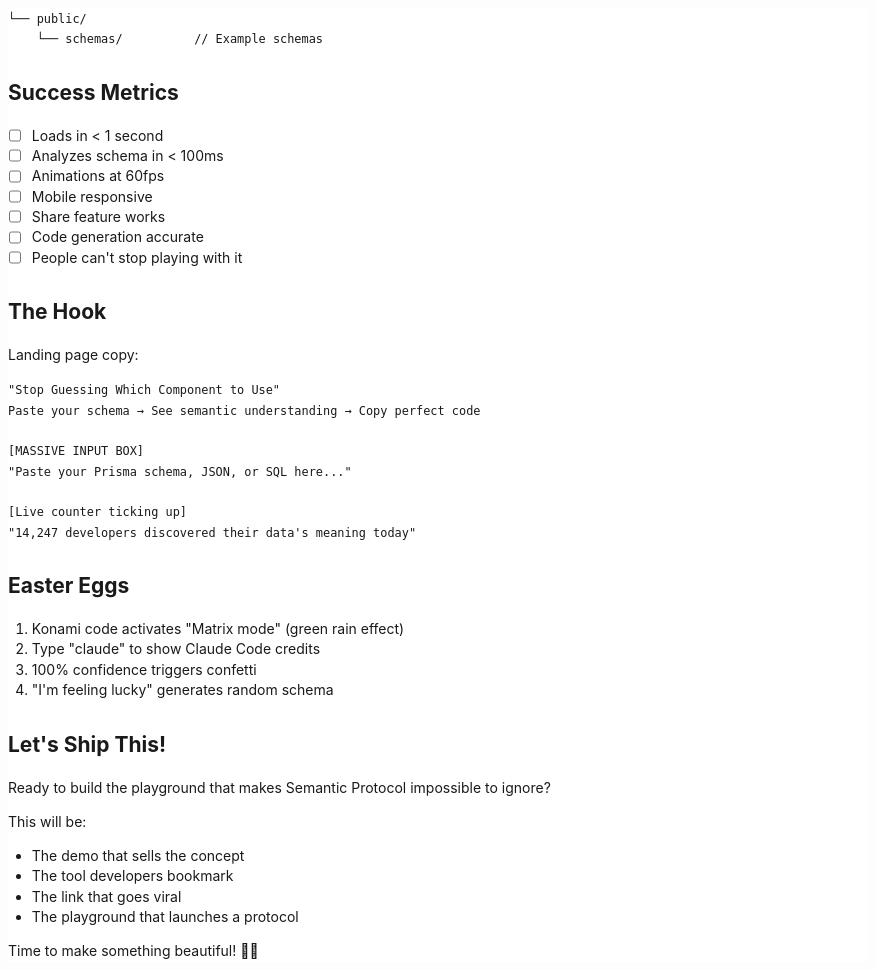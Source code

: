 ```
└── public/
    └── schemas/          // Example schemas
```

## Success Metrics
- [ ] Loads in < 1 second
- [ ] Analyzes schema in < 100ms
- [ ] Animations at 60fps
- [ ] Mobile responsive
- [ ] Share feature works
- [ ] Code generation accurate
- [ ] People can't stop playing with it

## The Hook
Landing page copy:
```
"Stop Guessing Which Component to Use"
Paste your schema → See semantic understanding → Copy perfect code

[MASSIVE INPUT BOX]
"Paste your Prisma schema, JSON, or SQL here..."

[Live counter ticking up]
"14,247 developers discovered their data's meaning today"
```

## Easter Eggs
1. Konami code activates "Matrix mode" (green rain effect)
2. Type "claude" to show Claude Code credits
3. 100% confidence triggers confetti
4. "I'm feeling lucky" generates random schema

## Let's Ship This!

Ready to build the playground that makes Semantic Protocol impossible to ignore?

This will be:
- The demo that sells the concept
- The tool developers bookmark
- The link that goes viral
- The playground that launches a protocol

Time to make something beautiful! 🎨✨